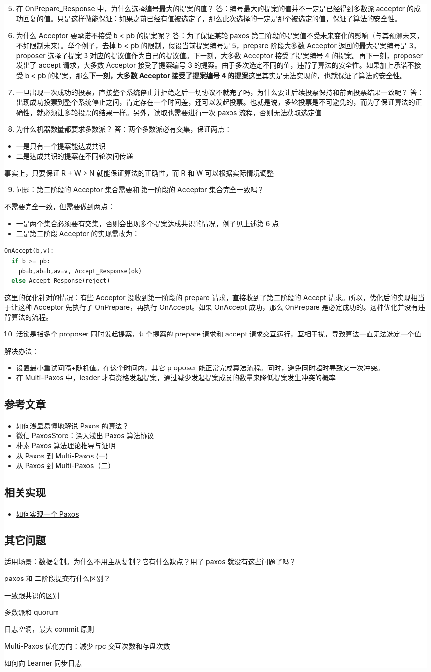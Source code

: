 5. 在 OnPrepare_Response 中，为什么选择编号最大的提案的值？
答：编号最大的提案的值并不一定是已经得到多数派 acceptor 的成功回复的值。只是这样做能保证：如果之前已经有值被选定了，那么此次选择的一定是那个被选定的值，保证了算法的安全性。

6. 为什么 Acceptor 要承诺不接受 b < pb 的提案呢？
答：为了保证某轮 paxos 第二阶段的提案值不受未来变化的影响（与其预测未来，不如限制未来）。举个例子，去掉 b < pb 的限制，假设当前提案编号是 5，prepare 阶段大多数 Acceptor 返回的最大提案编号是 3，proposer 选择了提案 3 对应的提议值作为自己的提议值。下一刻，大多数 Acceptor 接受了提案编号 4 的提案。再下一刻，proposer 发出了 accept 请求，大多数 Acceptor 接受了提案编号 3 的提案。由于多次选定不同的值，违背了算法的安全性。如果加上承诺不接受 b < pb 的提案，那么**下一刻，大多数 Acceptor 接受了提案编号 4 的提案**这里其实是无法实现的，也就保证了算法的安全性。

7. 一旦出现一次成功的投票，直接整个系统停止并拒绝之后一切协议不就完了吗，为什么要让后续投票保持和前面投票结果一致呢？
答：出现成功投票到整个系统停止之间，肯定存在一个时间差，还可以发起投票。也就是说，多轮投票是不可避免的，而为了保证算法的正确性，就必须让多轮投票的结果一样。另外，读取也需要进行一次 paxos 流程，否则无法获取选定值

8. 为什么机器数量都要求多数派？
答：两个多数派必有交集，保证两点：

- 一是只有一个提案能达成共识
- 二是达成共识的提案在不同轮次间传递

事实上，只要保证 R + W > N 就能保证算法的正确性，而 R 和 W 可以根据实际情况调整

9. 问题：第二阶段的 Acceptor 集合需要和 第一阶段的 Acceptor 集合完全一致吗？

不需要完全一致，但需要做到两点：

- 一是两个集合必须要有交集，否则会出现多个提案达成共识的情况，例子见上述第 6 点
- 二是第二阶段 Acceptor 的实现需改为：

```python
OnAccept(b,v):
  if b >= pb:
    pb=b,ab=b,av=v, Accept_Response(ok)
  else Accept_Response(reject)
```

这里的优化针对的情况：有些 Acceptor 没收到第一阶段的 prepare 请求，直接收到了第二阶段的 Accept 请求。所以，优化后的实现相当于让这种 Acceptor 先执行了 OnPrepare，再执行 OnAccept。如果 OnAccept 成功，那么 OnPrepare 是必定成功的。这种优化并没有违背算法的流程。

10. 活锁是指多个 proposer 同时发起提案，每个提案的 prepare 请求和 accept 请求交互运行，互相干扰，导致算法一直无法选定一个值

解决办法：

- 设置最小重试间隔+随机值。在这个时间内，其它 proposer 能正常完成算法流程。同时，避免同时超时导致又一次冲突。
- 在 Multi-Paxos 中，leader 才有资格发起提案，通过减少发起提案成员的数量来降低提案发生冲突的概率 

## 参考文章

- [如何浅显易懂地解说 Paxos 的算法？](https://www.zhihu.com/question/19787937)
- [微信 PaxosStore：深入浅出 Paxos 算法协议](https://mp.weixin.qq.com/s/aJoXSQo9-zmukN2RsiZ3_g)
- [朴素 Paxos 算法理论推导与证明](https://mp.weixin.qq.com/s/eeJXS5rBA9mXpSJaTNjF-Q)
- [从 Paxos 到 Multi-Paxos (一)](https://zhuanlan.zhihu.com/p/432800857)
- [从 Paxos 到 Multi-Paxos（二）](https://zhuanlan.zhihu.com/p/477462091)

## 相关实现

- [如何实现一个 Paxos](https://zhuanlan.zhihu.com/p/490329189)

## 其它问题

适用场景：数据复制。为什么不用主从复制？它有什么缺点？用了 paxos 就没有这些问题了吗？

paxos 和 二阶段提交有什么区别？

一致跟共识的区别

多数派和 quorum

日志空洞，最大 commit 原则

Multi-Paxos 优化方向：减少 rpc 交互次数和存盘次数

如何向 Learner 同步日志